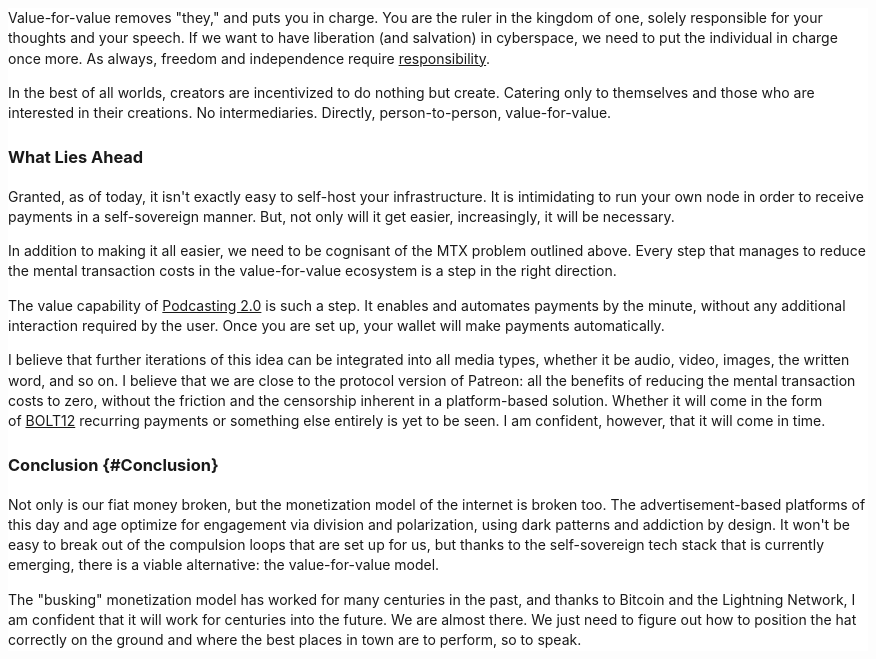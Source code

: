Value-for-value removes \"they,\" and puts you in charge. You are the
ruler in the kingdom of one, solely responsible for your thoughts and
your speech. If we want to have liberation (and salvation) in
cyberspace, we need to put the individual in charge once more. As
always, freedom and independence
require [responsibility](https://dergigi.com/2021/03/14/the-responsibility-of-adopting-bitcoin/).

In the best of all worlds, creators are incentivized to do nothing but
create. Catering only to themselves and those who are interested in
their creations. No intermediaries. Directly, person-to-person,
value-for-value.

### What Lies Ahead

Granted, as of today, it isn\'t exactly easy to self-host your
infrastructure. It is intimidating to run your own node in order to
receive payments in a self-sovereign manner. But, not only will it get
easier, increasingly, it will be necessary.

In addition to making it all easier, we need to be cognisant of the MTX
problem outlined above. Every step that manages to reduce the mental
transaction costs in the value-for-value ecosystem is a step in the
right direction.

The value capability of [Podcasting 2.0](https://podcastindex.org/) is
such a step. It enables and automates payments by the minute, without
any additional interaction required by the user. Once you are set up,
your wallet will make payments automatically.

I believe that further iterations of this idea can be integrated into
all media types, whether it be audio, video, images, the written word,
and so on. I believe that we are close to the protocol version of
Patreon: all the benefits of reducing the mental transaction costs to
zero, without the friction and the censorship inherent in a
platform-based solution. Whether it will come in the form
of [BOLT12](http://bolt12.org/) recurring payments or something else
entirely is yet to be seen. I am confident, however, that it will come
in time.

### Conclusion {#Conclusion}

Not only is our fiat money broken, but the monetization model of the
internet is broken too. The advertisement-based platforms of this day
and age optimize for engagement via division and polarization, using
dark patterns and addiction by design. It won\'t be easy to break out of
the compulsion loops that are set up for us, but thanks to the
self-sovereign tech stack that is currently emerging, there is a viable
alternative: the value-for-value model.

The \"busking\" monetization model has worked for many centuries in the
past, and thanks to Bitcoin and the Lightning Network, I am confident
that it will work for centuries into the future. We are almost there. We
just need to figure out how to position the hat correctly on the ground
and where the best places in town are to perform, so to speak.
